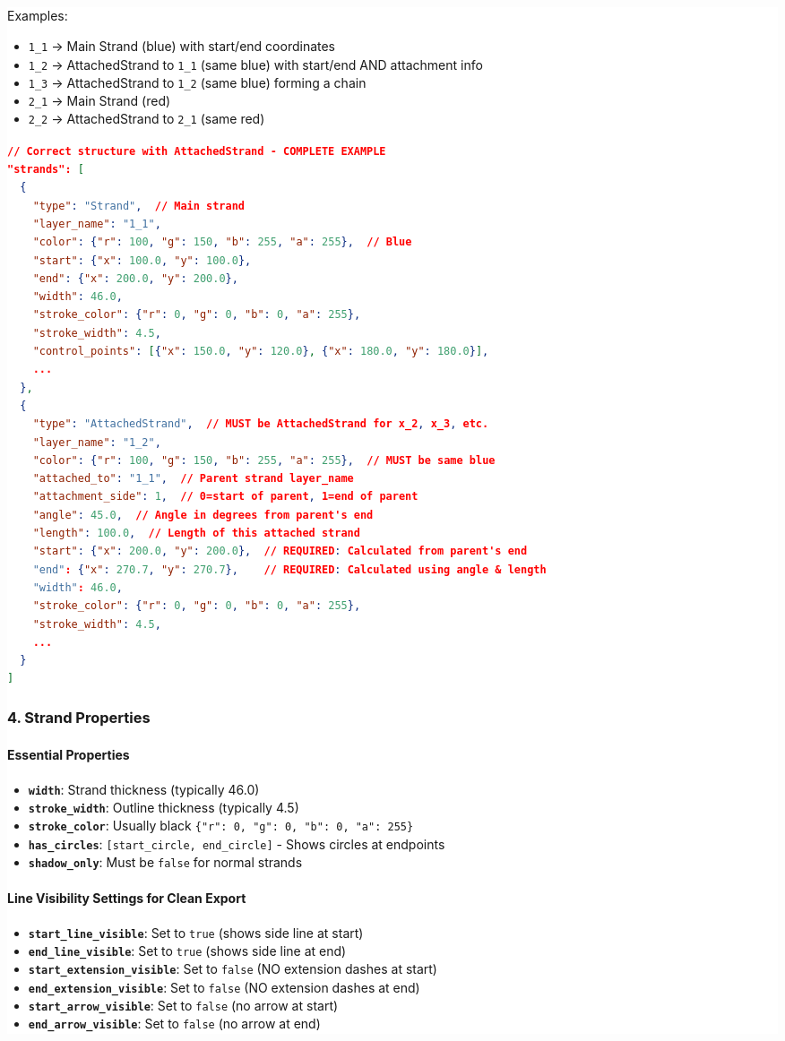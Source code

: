 Examples:
- `1_1` → Main Strand (blue) with start/end coordinates
- `1_2` → AttachedStrand to `1_1` (same blue) with start/end AND attachment info
- `1_3` → AttachedStrand to `1_2` (same blue) forming a chain
- `2_1` → Main Strand (red)
- `2_2` → AttachedStrand to `2_1` (same red)

```json
// Correct structure with AttachedStrand - COMPLETE EXAMPLE
"strands": [
  {
    "type": "Strand",  // Main strand
    "layer_name": "1_1",
    "color": {"r": 100, "g": 150, "b": 255, "a": 255},  // Blue
    "start": {"x": 100.0, "y": 100.0},
    "end": {"x": 200.0, "y": 200.0},
    "width": 46.0,
    "stroke_color": {"r": 0, "g": 0, "b": 0, "a": 255},
    "stroke_width": 4.5,
    "control_points": [{"x": 150.0, "y": 120.0}, {"x": 180.0, "y": 180.0}],
    ...
  },
  {
    "type": "AttachedStrand",  // MUST be AttachedStrand for x_2, x_3, etc.
    "layer_name": "1_2", 
    "color": {"r": 100, "g": 150, "b": 255, "a": 255},  // MUST be same blue
    "attached_to": "1_1",  // Parent strand layer_name
    "attachment_side": 1,  // 0=start of parent, 1=end of parent
    "angle": 45.0,  // Angle in degrees from parent's end
    "length": 100.0,  // Length of this attached strand
    "start": {"x": 200.0, "y": 200.0},  // REQUIRED: Calculated from parent's end
    "end": {"x": 270.7, "y": 270.7},    // REQUIRED: Calculated using angle & length
    "width": 46.0,
    "stroke_color": {"r": 0, "g": 0, "b": 0, "a": 255},
    "stroke_width": 4.5,
    ...
  }
]
```

### 4. Strand Properties

#### Essential Properties
- **`width`**: Strand thickness (typically 46.0)
- **`stroke_width`**: Outline thickness (typically 4.5)
- **`stroke_color`**: Usually black `{"r": 0, "g": 0, "b": 0, "a": 255}`
- **`has_circles`**: `[start_circle, end_circle]` - Shows circles at endpoints
- **`shadow_only`**: Must be `false` for normal strands

#### Line Visibility Settings for Clean Export
- **`start_line_visible`**: Set to `true` (shows side line at start)
- **`end_line_visible`**: Set to `true` (shows side line at end)
- **`start_extension_visible`**: Set to `false` (NO extension dashes at start)
- **`end_extension_visible`**: Set to `false` (NO extension dashes at end)
- **`start_arrow_visible`**: Set to `false` (no arrow at start)
- **`end_arrow_visible`**: Set to `false` (no arrow at end)

